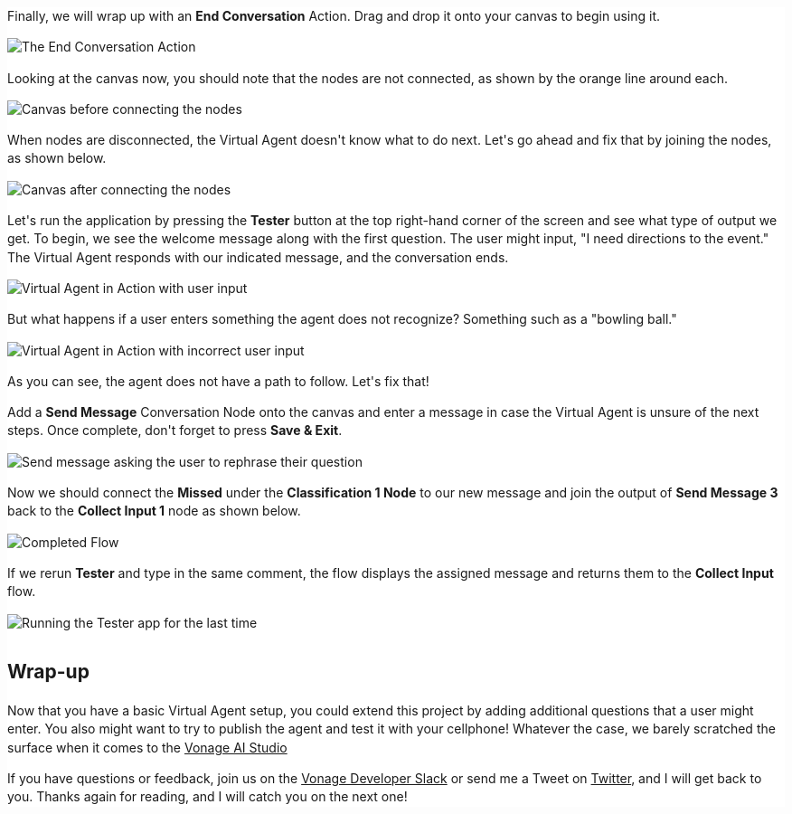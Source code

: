 Finally, we will wrap up with an **End Conversation** Action. Drag and drop it onto your canvas to begin using it. 

![The End Conversation Action](/content/blog/if-you-can-point-and-click-then-you-can-make-a-conversational-ai/end-conversation.png "end-conversation.png")

Looking at the canvas now, you should note that the nodes are not connected, as shown by the orange line around each.

![Canvas before connecting the nodes](/content/blog/if-you-can-point-and-click-then-you-can-make-a-conversational-ai/before-canvas.png "before-canvas.png")

When nodes are disconnected, the Virtual Agent doesn't know what to do next. Let's go ahead and fix that by joining the nodes, as shown below.

![Canvas after connecting the nodes](/content/blog/if-you-can-point-and-click-then-you-can-make-a-conversational-ai/after-canvas.png "after-canvas.png")

Let's run the application by pressing the **Tester** button at the top right-hand corner of the screen and see what type of output we get. To begin, we see the welcome message along with the first question. The user might input, "I need directions to the event." The Virtual Agent responds with our indicated message, and the conversation ends.

![Virtual Agent in Action with user input](/content/blog/if-you-can-point-and-click-then-you-can-make-a-conversational-ai/virtual-agent-conversation.png "virtual-agent-conversation.png")

But what happens if a user enters something the agent does not recognize? Something such as a "bowling ball."

![Virtual Agent in Action with incorrect user input](/content/blog/if-you-can-point-and-click-then-you-can-make-a-conversational-ai/bowling-ball.png "bowling-ball.png")

As you can see, the agent does not have a path to follow. Let's fix that! 

Add a **Send Message** Conversation Node onto the canvas and enter a message in case the Virtual Agent is unsure of the next steps. Once complete, don't forget to press **Save & Exit**.

![Send message asking the user to rephrase their question](/content/blog/if-you-can-point-and-click-then-you-can-make-a-conversational-ai/send-message-3.png "send-message-3.png")

Now we should connect the **Missed** under the **Classification 1 Node** to our new message and join the output of **Send Message 3** back to the **Collect Input 1** node as shown below. 

![Completed Flow](/content/blog/if-you-can-point-and-click-then-you-can-make-a-conversational-ai/completed-flow.png "completed-flow.png")

If we rerun **Tester** and type in the same comment, the flow displays the assigned message and returns them to the **Collect Input** flow. 

![Running the Tester app for the last time](/content/blog/if-you-can-point-and-click-then-you-can-make-a-conversational-ai/bowling-ball-working.png "bowling-ball-working.png")

## Wrap-up

Now that you have a basic Virtual Agent setup, you could extend this project by adding additional questions that a user might enter. You also might want to try to publish the agent and test it with your cellphone! Whatever the case, we barely scratched the surface when it comes to the [Vonage AI Studio](https://studio.ai.vonage.com/)

If you have questions or feedback, join us on the [Vonage Developer Slack](https://developer.vonage.com/community/slack) or send me a Tweet on [Twitter](https://twitter.com/mbcrump), and I will get back to you. Thanks again for reading, and I will catch you on the next one!